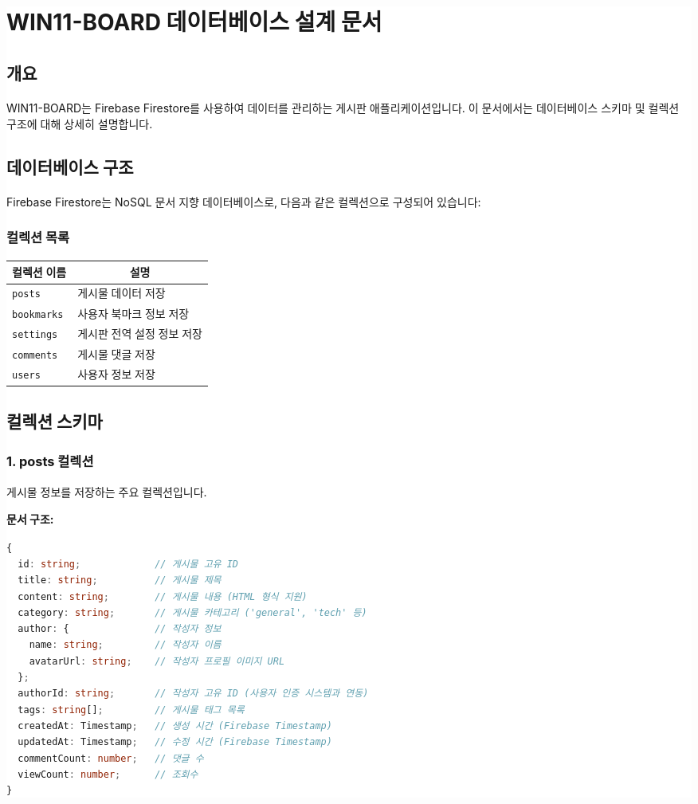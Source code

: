 # WIN11-BOARD 데이터베이스 설계 문서

## 개요

WIN11-BOARD는 Firebase Firestore를 사용하여 데이터를 관리하는 게시판 애플리케이션입니다. 이 문서에서는 데이터베이스 스키마 및 컬렉션 구조에 대해 상세히 설명합니다.

## 데이터베이스 구조

Firebase Firestore는 NoSQL 문서 지향 데이터베이스로, 다음과 같은 컬렉션으로 구성되어 있습니다:

### 컬렉션 목록

| 컬렉션 이름 | 설명 |
|------------|------|
| `posts` | 게시물 데이터 저장 |
| `bookmarks` | 사용자 북마크 정보 저장 |
| `settings` | 게시판 전역 설정 정보 저장 |
| `comments` | 게시물 댓글 저장 |
| `users` | 사용자 정보 저장 |

## 컬렉션 스키마

### 1. posts 컬렉션

게시물 정보를 저장하는 주요 컬렉션입니다.

**문서 구조:**

```typescript
{
  id: string;             // 게시물 고유 ID
  title: string;          // 게시물 제목
  content: string;        // 게시물 내용 (HTML 형식 지원)
  category: string;       // 게시물 카테고리 ('general', 'tech' 등)
  author: {               // 작성자 정보
    name: string;         // 작성자 이름
    avatarUrl: string;    // 작성자 프로필 이미지 URL
  };
  authorId: string;       // 작성자 고유 ID (사용자 인증 시스템과 연동)
  tags: string[];         // 게시물 태그 목록
  createdAt: Timestamp;   // 생성 시간 (Firebase Timestamp)
  updatedAt: Timestamp;   // 수정 시간 (Firebase Timestamp)
  commentCount: number;   // 댓글 수
  viewCount: number;      // 조회수
}
```
